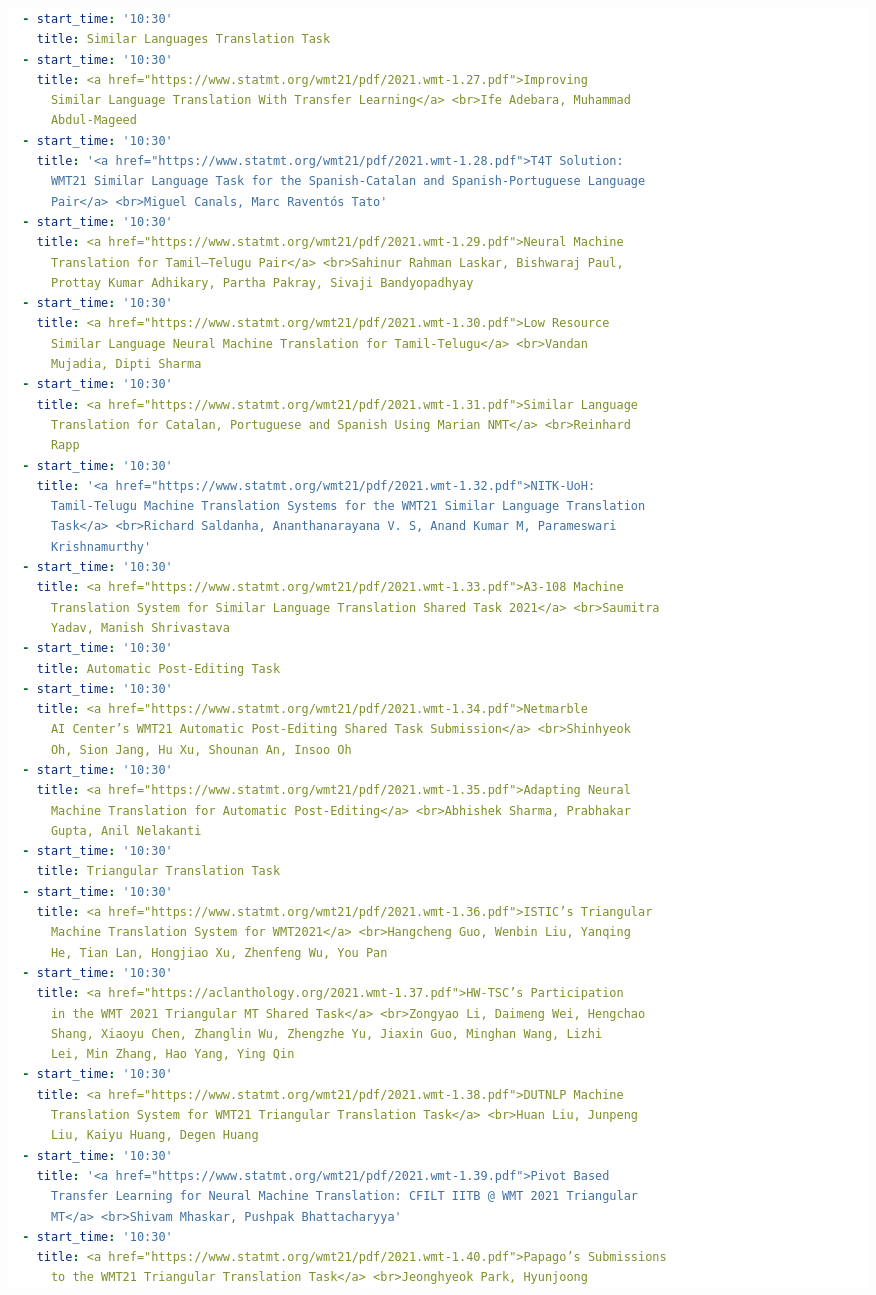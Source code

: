 ```yaml
  - start_time: '10:30'
    title: Similar Languages Translation Task
  - start_time: '10:30'
    title: <a href="https://www.statmt.org/wmt21/pdf/2021.wmt-1.27.pdf">Improving
      Similar Language Translation With Transfer Learning</a> <br>Ife Adebara, Muhammad
      Abdul-Mageed
  - start_time: '10:30'
    title: '<a href="https://www.statmt.org/wmt21/pdf/2021.wmt-1.28.pdf">T4T Solution:
      WMT21 Similar Language Task for the Spanish-Catalan and Spanish-Portuguese Language
      Pair</a> <br>Miguel Canals, Marc Raventós Tato'
  - start_time: '10:30'
    title: <a href="https://www.statmt.org/wmt21/pdf/2021.wmt-1.29.pdf">Neural Machine
      Translation for Tamil–Telugu Pair</a> <br>Sahinur Rahman Laskar, Bishwaraj Paul,
      Prottay Kumar Adhikary, Partha Pakray, Sivaji Bandyopadhyay
  - start_time: '10:30'
    title: <a href="https://www.statmt.org/wmt21/pdf/2021.wmt-1.30.pdf">Low Resource
      Similar Language Neural Machine Translation for Tamil-Telugu</a> <br>Vandan
      Mujadia, Dipti Sharma
  - start_time: '10:30'
    title: <a href="https://www.statmt.org/wmt21/pdf/2021.wmt-1.31.pdf">Similar Language
      Translation for Catalan, Portuguese and Spanish Using Marian NMT</a> <br>Reinhard
      Rapp
  - start_time: '10:30'
    title: '<a href="https://www.statmt.org/wmt21/pdf/2021.wmt-1.32.pdf">NITK-UoH:
      Tamil-Telugu Machine Translation Systems for the WMT21 Similar Language Translation
      Task</a> <br>Richard Saldanha, Ananthanarayana V. S, Anand Kumar M, Parameswari
      Krishnamurthy'
  - start_time: '10:30'
    title: <a href="https://www.statmt.org/wmt21/pdf/2021.wmt-1.33.pdf">A3-108 Machine
      Translation System for Similar Language Translation Shared Task 2021</a> <br>Saumitra
      Yadav, Manish Shrivastava
  - start_time: '10:30'
    title: Automatic Post-Editing Task
  - start_time: '10:30'
    title: <a href="https://www.statmt.org/wmt21/pdf/2021.wmt-1.34.pdf">Netmarble
      AI Center’s WMT21 Automatic Post-Editing Shared Task Submission</a> <br>Shinhyeok
      Oh, Sion Jang, Hu Xu, Shounan An, Insoo Oh
  - start_time: '10:30'
    title: <a href="https://www.statmt.org/wmt21/pdf/2021.wmt-1.35.pdf">Adapting Neural
      Machine Translation for Automatic Post-Editing</a> <br>Abhishek Sharma, Prabhakar
      Gupta, Anil Nelakanti
  - start_time: '10:30'
    title: Triangular Translation Task
  - start_time: '10:30'
    title: <a href="https://www.statmt.org/wmt21/pdf/2021.wmt-1.36.pdf">ISTIC’s Triangular
      Machine Translation System for WMT2021</a> <br>Hangcheng Guo, Wenbin Liu, Yanqing
      He, Tian Lan, Hongjiao Xu, Zhenfeng Wu, You Pan
  - start_time: '10:30'
    title: <a href="https://aclanthology.org/2021.wmt-1.37.pdf">HW-TSC’s Participation
      in the WMT 2021 Triangular MT Shared Task</a> <br>Zongyao Li, Daimeng Wei, Hengchao
      Shang, Xiaoyu Chen, Zhanglin Wu, Zhengzhe Yu, Jiaxin Guo, Minghan Wang, Lizhi
      Lei, Min Zhang, Hao Yang, Ying Qin
  - start_time: '10:30'
    title: <a href="https://www.statmt.org/wmt21/pdf/2021.wmt-1.38.pdf">DUTNLP Machine
      Translation System for WMT21 Triangular Translation Task</a> <br>Huan Liu, Junpeng
      Liu, Kaiyu Huang, Degen Huang
  - start_time: '10:30'
    title: '<a href="https://www.statmt.org/wmt21/pdf/2021.wmt-1.39.pdf">Pivot Based
      Transfer Learning for Neural Machine Translation: CFILT IITB @ WMT 2021 Triangular
      MT</a> <br>Shivam Mhaskar, Pushpak Bhattacharyya'
  - start_time: '10:30'
    title: <a href="https://www.statmt.org/wmt21/pdf/2021.wmt-1.40.pdf">Papago’s Submissions
      to the WMT21 Triangular Translation Task</a> <br>Jeonghyeok Park, Hyunjoong
```